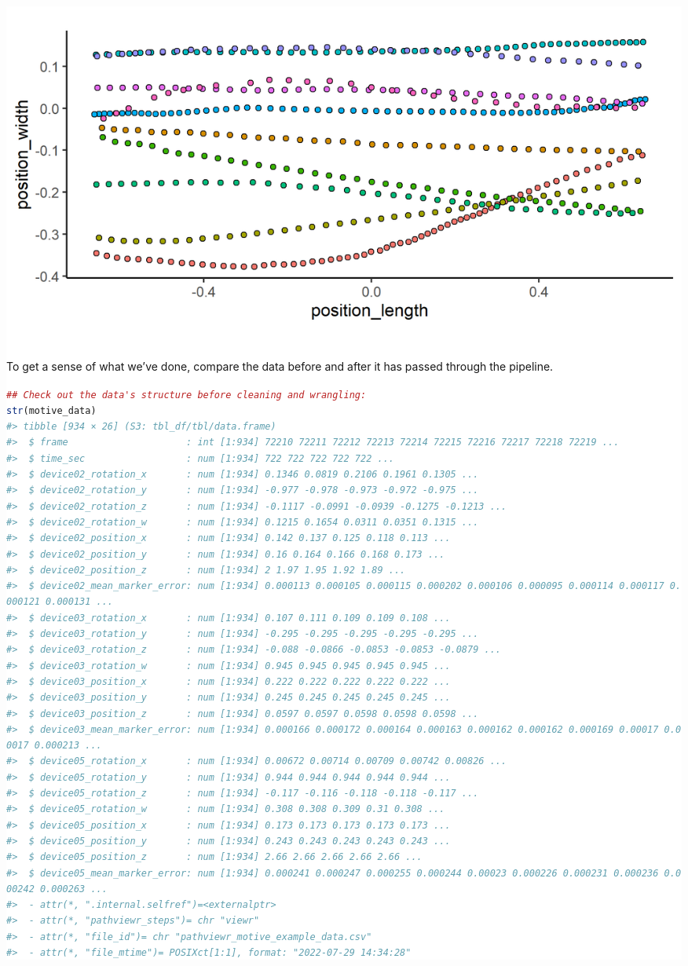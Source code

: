 <img src="man/figures/README-all_in_one-1.png" width="100%" />

To get a sense of what we’ve done, compare the data before and after it
has passed through the pipeline.

``` r
## Check out the data's structure before cleaning and wrangling:
str(motive_data)
#> tibble [934 × 26] (S3: tbl_df/tbl/data.frame)
#>  $ frame                     : int [1:934] 72210 72211 72212 72213 72214 72215 72216 72217 72218 72219 ...
#>  $ time_sec                  : num [1:934] 722 722 722 722 722 ...
#>  $ device02_rotation_x       : num [1:934] 0.1346 0.0819 0.2106 0.1961 0.1305 ...
#>  $ device02_rotation_y       : num [1:934] -0.977 -0.978 -0.973 -0.972 -0.975 ...
#>  $ device02_rotation_z       : num [1:934] -0.1117 -0.0991 -0.0939 -0.1275 -0.1213 ...
#>  $ device02_rotation_w       : num [1:934] 0.1215 0.1654 0.0311 0.0351 0.1315 ...
#>  $ device02_position_x       : num [1:934] 0.142 0.137 0.125 0.118 0.113 ...
#>  $ device02_position_y       : num [1:934] 0.16 0.164 0.166 0.168 0.173 ...
#>  $ device02_position_z       : num [1:934] 2 1.97 1.95 1.92 1.89 ...
#>  $ device02_mean_marker_error: num [1:934] 0.000113 0.000105 0.000115 0.000202 0.000106 0.000095 0.000114 0.000117 0.000121 0.000131 ...
#>  $ device03_rotation_x       : num [1:934] 0.107 0.111 0.109 0.109 0.108 ...
#>  $ device03_rotation_y       : num [1:934] -0.295 -0.295 -0.295 -0.295 -0.295 ...
#>  $ device03_rotation_z       : num [1:934] -0.088 -0.0866 -0.0853 -0.0853 -0.0879 ...
#>  $ device03_rotation_w       : num [1:934] 0.945 0.945 0.945 0.945 0.945 ...
#>  $ device03_position_x       : num [1:934] 0.222 0.222 0.222 0.222 0.222 ...
#>  $ device03_position_y       : num [1:934] 0.245 0.245 0.245 0.245 0.245 ...
#>  $ device03_position_z       : num [1:934] 0.0597 0.0597 0.0598 0.0598 0.0598 ...
#>  $ device03_mean_marker_error: num [1:934] 0.000166 0.000172 0.000164 0.000163 0.000162 0.000162 0.000169 0.00017 0.00017 0.000213 ...
#>  $ device05_rotation_x       : num [1:934] 0.00672 0.00714 0.00709 0.00742 0.00826 ...
#>  $ device05_rotation_y       : num [1:934] 0.944 0.944 0.944 0.944 0.944 ...
#>  $ device05_rotation_z       : num [1:934] -0.117 -0.116 -0.118 -0.118 -0.117 ...
#>  $ device05_rotation_w       : num [1:934] 0.308 0.308 0.309 0.31 0.308 ...
#>  $ device05_position_x       : num [1:934] 0.173 0.173 0.173 0.173 0.173 ...
#>  $ device05_position_y       : num [1:934] 0.243 0.243 0.243 0.243 0.243 ...
#>  $ device05_position_z       : num [1:934] 2.66 2.66 2.66 2.66 2.66 ...
#>  $ device05_mean_marker_error: num [1:934] 0.000241 0.000247 0.000255 0.000244 0.00023 0.000226 0.000231 0.000236 0.000242 0.000263 ...
#>  - attr(*, ".internal.selfref")=<externalptr> 
#>  - attr(*, "pathviewr_steps")= chr "viewr"
#>  - attr(*, "file_id")= chr "pathviewr_motive_example_data.csv"
#>  - attr(*, "file_mtime")= POSIXct[1:1], format: "2022-07-29 14:34:28"
```